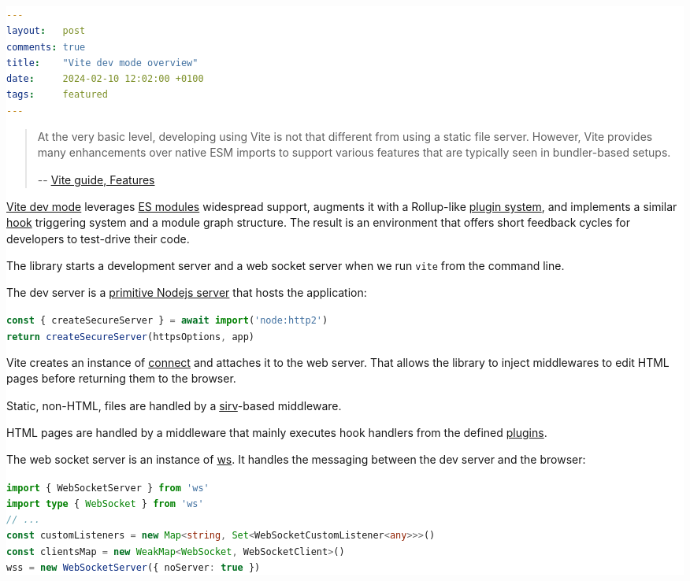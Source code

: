 ```yaml
---
layout:   post
comments: true
title:    "Vite dev mode overview"
date:     2024-02-10 12:02:00 +0100
tags:     featured
---
```


> At the very basic level, developing using Vite is not that different from
> using a static file server. However, Vite provides many enhancements over
> native ESM imports to support various features that are typically seen
> in bundler-based setups.
>
> -- [Vite guide, Features](https://vitejs.dev/guide/features.html)

[Vite dev mode](https://vitejs.dev/guide/features.html) leverages [ES modules](https://developer.mozilla.org/en-US/docs/Web/JavaScript/Guide/Modules)
widespread support, augments it with a Rollup-like [plugin system](https://vitejs.dev/guide/api-plugin), and implements a similar [hook](https://vitejs.dev/guide/api-plugin#vite-specific-hooks) triggering system
and a module graph structure.
The result is an environment that offers short feedback cycles for developers to test-drive their code.

The library starts a development server and a web socket server when we run `vite` from the command line.

The dev server is a [primitive Nodejs server](https://nodejs.org/api/http2.html) that hosts the application:

```typescript
const { createSecureServer } = await import('node:http2')
return createSecureServer(httpsOptions, app)
```

Vite creates an instance of [connect](https://www.npmjs.com/package/connect)
and attaches it to the web server.
That allows the library to inject middlewares to edit HTML pages before
returning them to the browser.

Static, non-HTML, files are handled by a
[sirv](https://github.com/lukeed/sirv/tree/master/packages/sirv)-based middleware.

HTML pages are handled by a middleware that mainly executes hook handlers from the defined [plugins](https://vitejs.dev/guide/api-plugin).

The web socket server is an instance of [ws](https://www.npmjs.com/package/ws).
It handles the messaging between the dev server and the browser:

```typescript
import { WebSocketServer } from 'ws'
import type { WebSocket } from 'ws'
// ...
const customListeners = new Map<string, Set<WebSocketCustomListener<any>>>()
const clientsMap = new WeakMap<WebSocket, WebSocketClient>()
wss = new WebSocketServer({ noServer: true })
```
